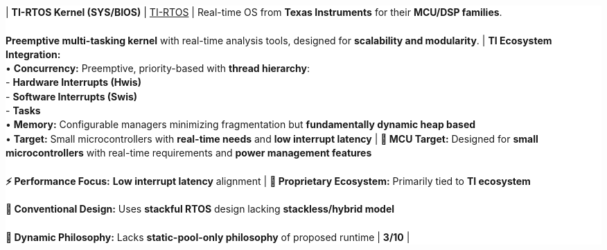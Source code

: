 | **TI-RTOS Kernel (SYS/BIOS)**                                                                 | [TI-RTOS](ti.com/tool/ti-rtos)                           | Real-time OS from **Texas Instruments** for their **MCU/DSP families**.<br><br>**Preemptive multi-tasking kernel** with real-time analysis tools, designed for **scalability and modularity**.                                                        | **TI Ecosystem Integration:**<br>• **Concurrency:** Preemptive, priority-based with **thread hierarchy**:<br>  - **Hardware Interrupts (Hwis)**<br>  - **Software Interrupts (Swis)** <br>  - **Tasks**<br>• **Memory:** Configurable managers minimizing fragmentation but **fundamentally dynamic heap based**<br>• **Target:** Small microcontrollers with **real-time needs** and **low interrupt latency** | **🎯 MCU Target:** Designed for **small microcontrollers** with real-time requirements and **power management features**<br><br>**⚡ Performance Focus:** **Low interrupt latency** alignment                                                                                        | **🏢 Proprietary Ecosystem:** Primarily tied to **TI ecosystem**<br><br>**🔄 Conventional Design:** Uses **stackful RTOS** design lacking **stackless/hybrid model**<br><br>**💾 Dynamic Philosophy:** Lacks **static-pool-only philosophy** of proposed runtime                           | **3/10**  |